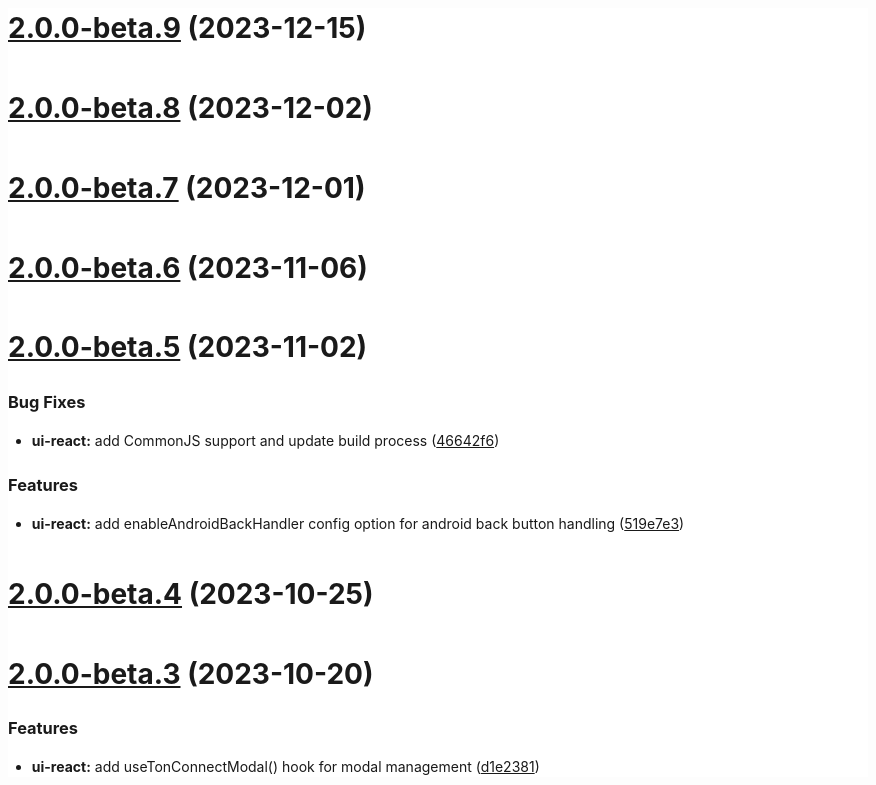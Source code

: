 

# [2.0.0-beta.9](https://github.com/ton-connect/sdk/compare/ui-react-2.0.0-beta.8...ui-react-2.0.0-beta.9) (2023-12-15)



# [2.0.0-beta.8](https://github.com/ton-connect/sdk/compare/ui-react-2.0.0-beta.7...ui-react-2.0.0-beta.8) (2023-12-02)



# [2.0.0-beta.7](https://github.com/ton-connect/sdk/compare/ui-react-2.0.0-beta.6...ui-react-2.0.0-beta.7) (2023-12-01)



# [2.0.0-beta.6](https://github.com/ton-connect/sdk/compare/ui-react-2.0.0-beta.5...ui-react-2.0.0-beta.6) (2023-11-06)



# [2.0.0-beta.5](https://github.com/ton-connect/sdk/compare/ui-react-2.0.0-beta.4...ui-react-2.0.0-beta.5) (2023-11-02)


### Bug Fixes

* **ui-react:** add CommonJS support and update build process ([46642f6](https://github.com/ton-connect/sdk/commit/46642f649d11d10245f0e45a2eb27a3e4984769c))


### Features

* **ui-react:** add enableAndroidBackHandler config option for android back button handling ([519e7e3](https://github.com/ton-connect/sdk/commit/519e7e305b3d3d8cd4a6e31656ad1b2fe0309b73))



# [2.0.0-beta.4](https://github.com/ton-connect/sdk/compare/ui-react-2.0.0-beta.3...ui-react-2.0.0-beta.4) (2023-10-25)



# [2.0.0-beta.3](https://github.com/ton-connect/sdk/compare/ui-react-2.0.0-beta.2...ui-react-2.0.0-beta.3) (2023-10-20)


### Features

* **ui-react:** add useTonConnectModal() hook for modal management ([d1e2381](https://github.com/ton-connect/sdk/commit/d1e238154694d142bae67b21bfc81deb30647d49))
